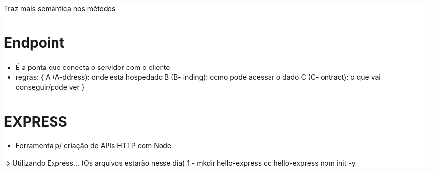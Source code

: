 <!DOCTYPE html... (aqui vêm os 29769 bytes da página solicitada)

Informações: {
  Versão do protocolo: 1.1
  Cód Status: diz se foi sucesso ou não. No caso 200
  Headers: {
    Content-Type: diz p/ navegador o que fazer. No caso, renderizar o doc HTML na página
  }
  Body (opcional): Ex: caso envie um forms p/ registrar pedido, pode ser retornado o número do pedido
}

- Após a resposta, a conexão com o servidor é fechada ou guardada p/ novas requisições futuras

# Body e Header em Requisições VS Resposta

- REQUISIÇÕES: { Representam a informação que o cliente está enviado p/ servidor }
- RESPOSTA: { Representam a informação que o servidor está devolvendo p/ cliente }

*Body e Header vêm do gerador da ação. Clientes requerem, então envião info através deles. Servidores respondem. Então enviam info através deles*

# APIS (Application Programming Interface)
- Em suma, qualquer coisa que permita a comunicação programatica de uma aplicação

- Portanto, ela não se limita ao escopo web. MongoDB + Aggregation são um outro exemplo de API. Neste caso, o Mongo fica responsável pelo CRUD e o Aggregation pelo refinamento.

# API Rest
- É a forma de comunição p/ internet, que utiliza o padrão HTTP 1.1 => Traz mais semântica nos métodos

# Endpoint
- É a ponta que conecta o servidor com o cliente
- regras: {
  A (A-ddress): onde está hospedado
  B (B- inding): como pode acessar o dado
  C (C- ontract): o que vai conseguir/pode ver
}

# EXPRESS
- Ferramenta p/ criação de APIs HTTP com Node

=> Utilizando Express... (Os arquivos estarão nesse dia)
1 -
mkdir hello-express
cd hello-express
npm init -y
